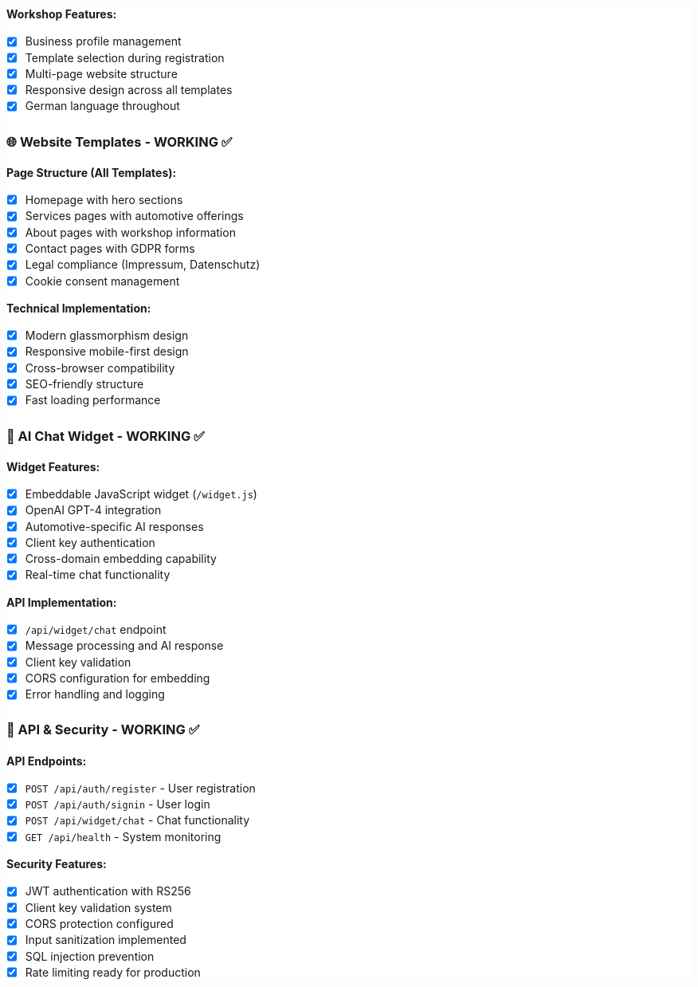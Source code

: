 **Workshop Features:**
- [x] Business profile management
- [x] Template selection during registration
- [x] Multi-page website structure
- [x] Responsive design across all templates
- [x] German language throughout

### 🌐 Website Templates - WORKING ✅

**Page Structure (All Templates):**
- [x] Homepage with hero sections
- [x] Services pages with automotive offerings
- [x] About pages with workshop information
- [x] Contact pages with GDPR forms
- [x] Legal compliance (Impressum, Datenschutz)
- [x] Cookie consent management

**Technical Implementation:**
- [x] Modern glassmorphism design
- [x] Responsive mobile-first design
- [x] Cross-browser compatibility
- [x] SEO-friendly structure
- [x] Fast loading performance

### 🤖 AI Chat Widget - WORKING ✅

**Widget Features:**
- [x] Embeddable JavaScript widget (`/widget.js`)
- [x] OpenAI GPT-4 integration
- [x] Automotive-specific AI responses
- [x] Client key authentication
- [x] Cross-domain embedding capability
- [x] Real-time chat functionality

**API Implementation:**
- [x] `/api/widget/chat` endpoint
- [x] Message processing and AI response
- [x] Client key validation
- [x] CORS configuration for embedding
- [x] Error handling and logging

### 🔑 API & Security - WORKING ✅

**API Endpoints:**
- [x] `POST /api/auth/register` - User registration
- [x] `POST /api/auth/signin` - User login
- [x] `POST /api/widget/chat` - Chat functionality
- [x] `GET /api/health` - System monitoring

**Security Features:**
- [x] JWT authentication with RS256
- [x] Client key validation system
- [x] CORS protection configured
- [x] Input sanitization implemented
- [x] SQL injection prevention
- [x] Rate limiting ready for production
